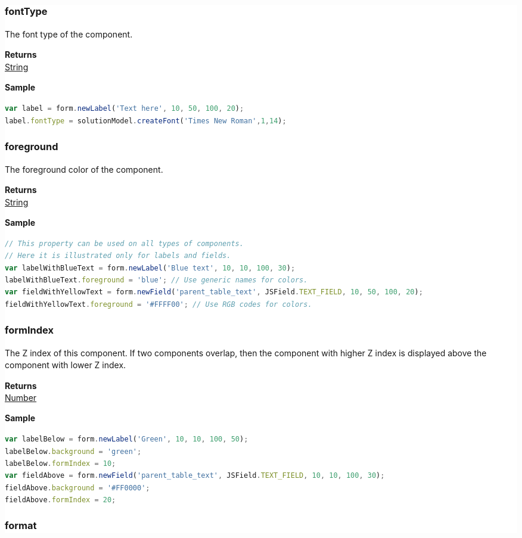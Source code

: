 ### fontType

The font type of the component.

**Returns**\
[String](../js-lib/string.md)

**Sample**

```javascript
var label = form.newLabel('Text here', 10, 50, 100, 20);
label.fontType = solutionModel.createFont('Times New Roman',1,14);
```

### foreground

The foreground color of the component.

**Returns**\
[String](../js-lib/string.md)

**Sample**

```javascript
// This property can be used on all types of components.
// Here it is illustrated only for labels and fields.
var labelWithBlueText = form.newLabel('Blue text', 10, 10, 100, 30);
labelWithBlueText.foreground = 'blue'; // Use generic names for colors.
var fieldWithYellowText = form.newField('parent_table_text', JSField.TEXT_FIELD, 10, 50, 100, 20);
fieldWithYellowText.foreground = '#FFFF00'; // Use RGB codes for colors.
```

### formIndex

The Z index of this component. If two components overlap, then the component with higher Z index is displayed above the component with lower Z index.

**Returns**\
[Number](../js-lib/number.md)

**Sample**

```javascript
var labelBelow = form.newLabel('Green', 10, 10, 100, 50);
labelBelow.background = 'green';
labelBelow.formIndex = 10;
var fieldAbove = form.newField('parent_table_text', JSField.TEXT_FIELD, 10, 10, 100, 30);
fieldAbove.background = '#FF0000';
fieldAbove.formIndex = 20;
```

### format
